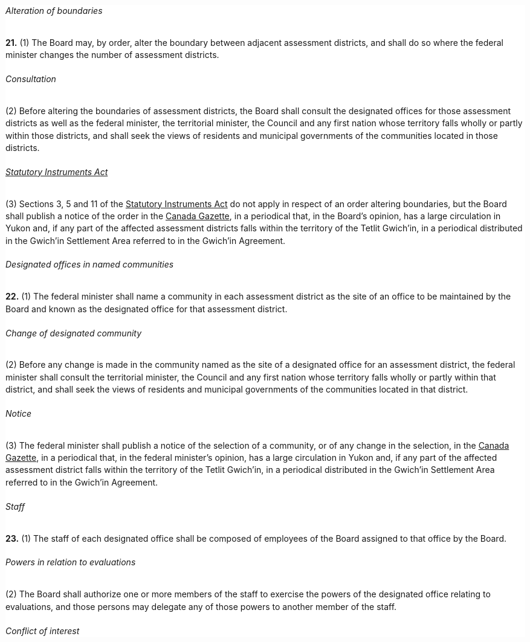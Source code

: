 ###### Alteration of boundaries

**21.** (1) The Board may, by order, alter the boundary between adjacent assessment districts, and shall do so where the federal minister changes the number of assessment districts.

###### Consultation

(2) Before altering the boundaries of assessment districts, the Board shall consult the designated offices for those assessment districts as well as the federal minister, the territorial minister, the Council and any first nation whose territory falls wholly or partly within those districts, and shall seek the views of residents and municipal governments of the communities located in those districts.

###### [Statutory Instruments Act](/canada/eng/acts/S/S-22.md)

(3) Sections 3, 5 and 11 of the [Statutory Instruments Act](/canada/eng/acts/S/S-22.md) do not apply in respect of an order altering boundaries, but the Board shall publish a notice of the order in the [Canada Gazette](http://www.gazette.gc.ca/), in a periodical that, in the Board’s opinion, has a large circulation in Yukon and, if any part of the affected assessment districts falls within the territory of the Tetlit Gwich’in, in a periodical distributed in the Gwich’in Settlement Area referred to in the Gwich’in Agreement.

###### Designated offices in named communities

**22.** (1) The federal minister shall name a community in each assessment district as the site of an office to be maintained by the Board and known as the designated office for that assessment district.

###### Change of designated community

(2) Before any change is made in the community named as the site of a designated office for an assessment district, the federal minister shall consult the territorial minister, the Council and any first nation whose territory falls wholly or partly within that district, and shall seek the views of residents and municipal governments of the communities located in that district.

###### Notice

(3) The federal minister shall publish a notice of the selection of a community, or of any change in the selection, in the [Canada Gazette](http://www.gazette.gc.ca/), in a periodical that, in the federal minister’s opinion, has a large circulation in Yukon and, if any part of the affected assessment district falls within the territory of the Tetlit Gwich’in, in a periodical distributed in the Gwich’in Settlement Area referred to in the Gwich’in Agreement.

###### Staff

**23.** (1) The staff of each designated office shall be composed of employees of the Board assigned to that office by the Board.

###### Powers in relation to evaluations

(2) The Board shall authorize one or more members of the staff to exercise the powers of the designated office relating to evaluations, and those persons may delegate any of those powers to another member of the staff.

###### Conflict of interest
